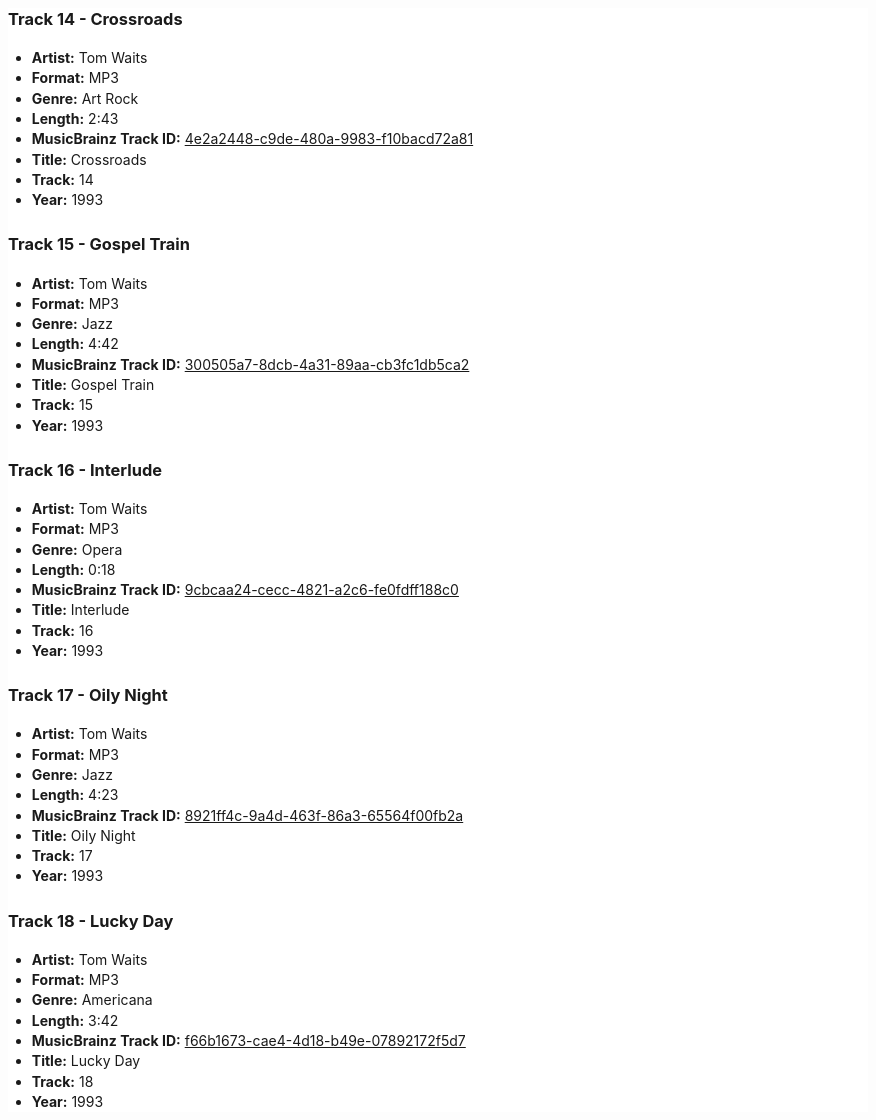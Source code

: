 ### Track 14 - Crossroads

- **Artist:** Tom Waits
- **Format:** MP3
- **Genre:** Art Rock
- **Length:** 2:43
- **MusicBrainz Track ID:** [4e2a2448-c9de-480a-9983-f10bacd72a81](https://musicbrainz.org/recording/4e2a2448-c9de-480a-9983-f10bacd72a81)
- **Title:** Crossroads
- **Track:** 14
- **Year:** 1993

### Track 15 - Gospel Train

- **Artist:** Tom Waits
- **Format:** MP3
- **Genre:** Jazz
- **Length:** 4:42
- **MusicBrainz Track ID:** [300505a7-8dcb-4a31-89aa-cb3fc1db5ca2](https://musicbrainz.org/recording/300505a7-8dcb-4a31-89aa-cb3fc1db5ca2)
- **Title:** Gospel Train
- **Track:** 15
- **Year:** 1993

### Track 16 - Interlude

- **Artist:** Tom Waits
- **Format:** MP3
- **Genre:** Opera
- **Length:** 0:18
- **MusicBrainz Track ID:** [9cbcaa24-cecc-4821-a2c6-fe0fdff188c0](https://musicbrainz.org/recording/9cbcaa24-cecc-4821-a2c6-fe0fdff188c0)
- **Title:** Interlude
- **Track:** 16
- **Year:** 1993

### Track 17 - Oily Night

- **Artist:** Tom Waits
- **Format:** MP3
- **Genre:** Jazz
- **Length:** 4:23
- **MusicBrainz Track ID:** [8921ff4c-9a4d-463f-86a3-65564f00fb2a](https://musicbrainz.org/recording/8921ff4c-9a4d-463f-86a3-65564f00fb2a)
- **Title:** Oily Night
- **Track:** 17
- **Year:** 1993

### Track 18 - Lucky Day

- **Artist:** Tom Waits
- **Format:** MP3
- **Genre:** Americana
- **Length:** 3:42
- **MusicBrainz Track ID:** [f66b1673-cae4-4d18-b49e-07892172f5d7](https://musicbrainz.org/recording/f66b1673-cae4-4d18-b49e-07892172f5d7)
- **Title:** Lucky Day
- **Track:** 18
- **Year:** 1993
